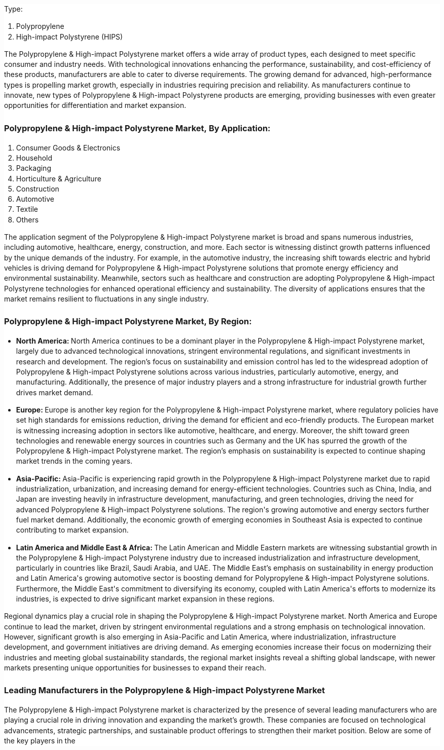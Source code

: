 Type:<br /></strong></h3><ol><li>Polypropylene<li> High-impact Polystyrene (HIPS)</li></ol><p>The Polypropylene & High-impact Polystyrene market offers a wide array of product types, each designed to meet specific consumer and industry needs. With technological innovations enhancing the performance, sustainability, and cost-efficiency of these products, manufacturers are able to cater to diverse requirements. The growing demand for advanced, high-performance types is propelling market growth, especially in industries requiring precision and reliability. As manufacturers continue to innovate, new types of Polypropylene & High-impact Polystyrene products are emerging, providing businesses with even greater opportunities for differentiation and market expansion.</p><h3>Polypropylene & High-impact Polystyrene Market,&nbsp;By Application:</h3><ol><li>Consumer Goods & Electronics<li> Household<li> Packaging<li> Horticulture & Agriculture<li> Construction<li> Automotive<li> Textile<li> Others</li></ol><p>The application segment of the Polypropylene & High-impact Polystyrene market is broad and spans numerous industries, including automotive, healthcare, energy, construction, and more. Each sector is witnessing distinct growth patterns influenced by the unique demands of the industry. For example, in the automotive industry, the increasing shift towards electric and hybrid vehicles is driving demand for Polypropylene & High-impact Polystyrene solutions that promote energy efficiency and environmental sustainability. Meanwhile, sectors such as healthcare and construction are adopting Polypropylene & High-impact Polystyrene technologies for enhanced operational efficiency and sustainability. The diversity of applications ensures that the market remains resilient to fluctuations in any single industry.</p><h3>Polypropylene & High-impact Polystyrene Market, By Region:</h3><ul><li><p><strong>North America:&nbsp;</strong>North America continues to be a dominant player in the Polypropylene & High-impact Polystyrene market, largely due to advanced technological innovations, stringent environmental regulations, and significant investments in research and development. The region&rsquo;s focus on sustainability and emission control has led to the widespread adoption of Polypropylene & High-impact Polystyrene solutions across various industries, particularly automotive, energy, and manufacturing. Additionally, the presence of major industry players and a strong infrastructure for industrial growth further drives market demand.</p></li><li><p><strong><strong>Europe:&nbsp;</strong></strong>Europe is another key region for the Polypropylene & High-impact Polystyrene market, where regulatory policies have set high standards for emissions reduction, driving the demand for efficient and eco-friendly products. The European market is witnessing increasing adoption in sectors like automotive, healthcare, and energy. Moreover, the shift toward green technologies and renewable energy sources in countries such as Germany and the UK has spurred the growth of the Polypropylene & High-impact Polystyrene market. The region&rsquo;s emphasis on sustainability is expected to continue shaping market trends in the coming years.</p></li><li><p><strong><strong>Asia-Pacific:&nbsp;</strong></strong>Asia-Pacific is experiencing rapid growth in the Polypropylene & High-impact Polystyrene market due to rapid industrialization, urbanization, and increasing demand for energy-efficient technologies. Countries such as China, India, and Japan are investing heavily in infrastructure development, manufacturing, and green technologies, driving the need for advanced Polypropylene & High-impact Polystyrene solutions. The region's growing automotive and energy sectors further fuel market demand. Additionally, the economic growth of emerging economies in Southeast Asia is expected to continue contributing to market expansion.</p></li><li><p><strong><strong>Latin America and Middle East &amp; Africa:&nbsp;</strong></strong>The Latin American and Middle Eastern markets are witnessing substantial growth in the Polypropylene & High-impact Polystyrene industry due to increased industrialization and infrastructure development, particularly in countries like Brazil, Saudi Arabia, and UAE. The Middle East&rsquo;s emphasis on sustainability in energy production and Latin America's growing automotive sector is boosting demand for Polypropylene & High-impact Polystyrene solutions. Furthermore, the Middle East's commitment to diversifying its economy, coupled with Latin America's efforts to modernize its industries, is expected to drive significant market expansion in these regions.</p></li></ul><p>Regional dynamics play a crucial role in shaping the Polypropylene & High-impact Polystyrene market. North America and Europe continue to lead the market, driven by stringent environmental regulations and a strong emphasis on technological innovation. However, significant growth is also emerging in Asia-Pacific and Latin America, where industrialization, infrastructure development, and government initiatives are driving demand. As emerging economies increase their focus on modernizing their industries and meeting global sustainability standards, the regional market insights reveal a shifting global landscape, with newer markets presenting unique opportunities for businesses to expand their reach.</p><h3><strong>Leading Manufacturers in the Polypropylene & High-impact Polystyrene Market</strong></h3><p>The Polypropylene & High-impact Polystyrene market is characterized by the presence of several leading manufacturers who are playing a crucial role in driving innovation and expanding the market&rsquo;s growth. These companies are focused on technological advancements, strategic partnerships, and sustainable product offerings to strengthen their market position. Below are some of the key players in the